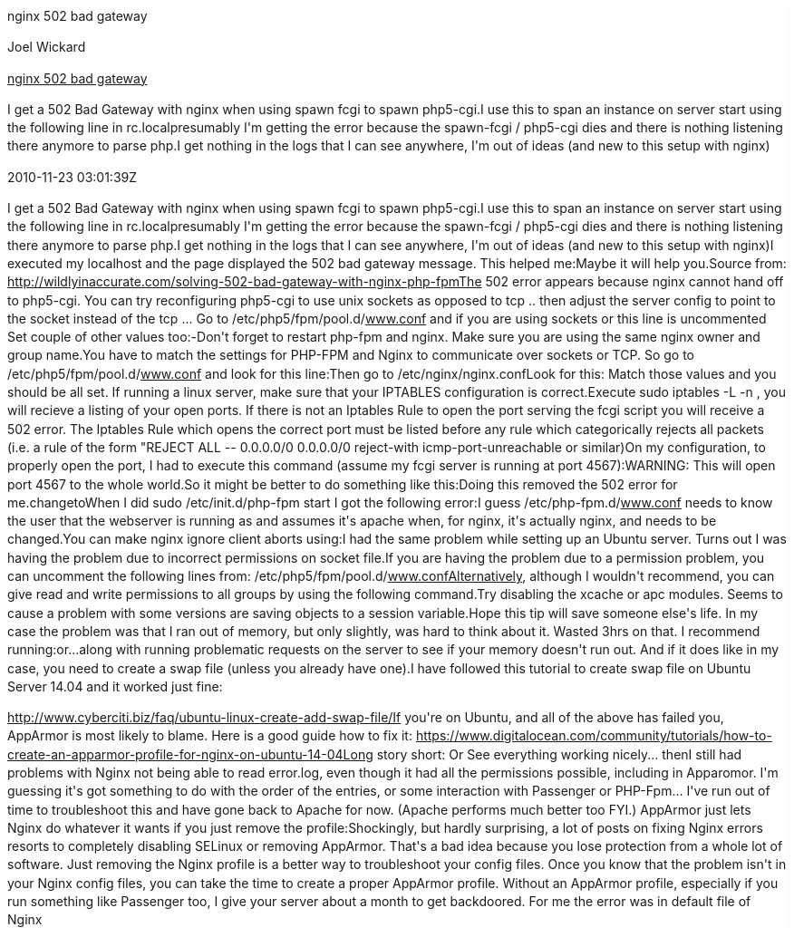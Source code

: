 nginx 502 bad gateway

Joel Wickard

[nginx 502 bad gateway](https://stackoverflow.com/questions/4252368/nginx-502-bad-gateway)

I get a 502 Bad Gateway with nginx when using spawn fcgi to spawn php5-cgi.I use this to span an instance on server start using the following line in rc.localpresumably I'm getting the error because the spawn-fcgi / php5-cgi dies and there is nothing listening there anymore to parse php.I get nothing in the logs that I can see anywhere, I'm out of ideas (and new to this setup with nginx)

2010-11-23 03:01:39Z

I get a 502 Bad Gateway with nginx when using spawn fcgi to spawn php5-cgi.I use this to span an instance on server start using the following line in rc.localpresumably I'm getting the error because the spawn-fcgi / php5-cgi dies and there is nothing listening there anymore to parse php.I get nothing in the logs that I can see anywhere, I'm out of ideas (and new to this setup with nginx)I executed my localhost and the page displayed the 502 bad gateway message. This helped me:Maybe it will help you.Source from: http://wildlyinaccurate.com/solving-502-bad-gateway-with-nginx-php-fpmThe 502 error appears because nginx cannot hand off to php5-cgi.  You can try reconfiguring php5-cgi to use unix sockets as opposed to tcp .. then adjust the server config to point to the socket instead of the tcp ... Go to /etc/php5/fpm/pool.d/www.conf and if you are using sockets or this line is uncommented Set couple of other values too:-Don't forget to restart php-fpm and nginx. Make sure you are using the same nginx owner and group name.You have to match the settings for PHP-FPM and Nginx to communicate over sockets or TCP. So go to /etc/php5/fpm/pool.d/www.conf and look for this line:Then go to /etc/nginx/nginx.confLook for this: Match those values and you should be all set. If running a linux server, make sure that your IPTABLES configuration is correct.Execute sudo iptables -L -n , you will recieve a listing of your open ports. If there is not an Iptables Rule to open the port serving the fcgi script you will receive a 502 error. The Iptables Rule which opens the correct port must be listed before any rule which categorically rejects all packets (i.e. a rule of the form "REJECT ALL -- 0.0.0.0/0 0.0.0.0/0 reject-with icmp-port-unreachable or similar)On my configuration, to properly open the port, I had to execute this command (assume my fcgi server is running at port 4567):WARNING: This will open port 4567 to the whole world.So it might be better to do something like this:Doing this removed the 502 error for me.changetoWhen I did sudo /etc/init.d/php-fpm start I got the following error:I guess /etc/php-fpm.d/www.conf needs to know the user that the webserver is running as and assumes it's apache when, for nginx, it's actually nginx, and needs to be changed.You can make nginx ignore client aborts using:I had the same problem while setting up an Ubuntu server. Turns out I was having the problem due to incorrect permissions on socket file.If you are having the problem due to a permission problem, you can uncomment the following lines from: /etc/php5/fpm/pool.d/www.confAlternatively, although I wouldn't recommend, you can give read and write permissions to all groups by using the following command.Try disabling the xcache or apc modules.  Seems to cause a problem with some versions are saving objects to a session variable.Hope this tip will save someone else's life. In my case the problem was that I ran out of memory, but only slightly, was hard to think about it. Wasted 3hrs on that. I recommend running:or...along with running problematic requests on the server to see if your memory doesn't run out. And if it does like in my case, you need to create a swap file (unless you already have one).I have followed this tutorial to create swap file on Ubuntu Server 14.04 and it worked just fine:

http://www.cyberciti.biz/faq/ubuntu-linux-create-add-swap-file/If you're on Ubuntu, and all of the above has failed you, AppArmor is most likely to blame. Here is a good guide how to fix it: https://www.digitalocean.com/community/tutorials/how-to-create-an-apparmor-profile-for-nginx-on-ubuntu-14-04Long story short: Or See everything working nicely... thenI still had problems with Nginx not being able to read error.log, even though it had all the permissions possible, including in Apparomor. I'm guessing it's got something to do with the order of the entries, or some interaction with Passenger or PHP-Fpm... I've run out of time to troubleshoot this and have gone back to Apache for now. (Apache performs much better too FYI.) AppArmor just lets Nginx do whatever it wants if you just remove the profile:Shockingly, but hardly surprising, a lot of posts on fixing Nginx errors resorts to completely disabling SELinux or removing AppArmor. That's a bad idea because you lose protection from a whole lot of software. Just removing the Nginx profile is a better way to troubleshoot your config files. Once you know that the problem isn't in your Nginx config files, you can take the time to create a proper AppArmor profile. Without an AppArmor profile, especially if you run something like Passenger too, I give your server about a month to get backdoored. For me the error was in default file of Nginx
